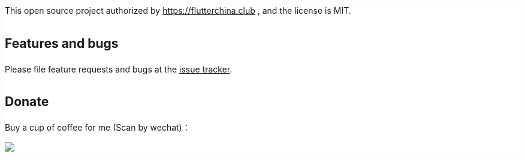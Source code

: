 This open source project authorized by https://flutterchina.club , and the license is MIT.

## Features and bugs

Please file feature requests and bugs at the [issue tracker][tracker].

[tracker]: https://github.com/flutterchina/dio/issues

## Donate

Buy a cup of coffee for me (Scan by wechat)：

![](https://cdn.jsdelivr.net/gh/flutterchina/flutter-in-action@1.0.3/docs/imgs/pay.jpeg)
